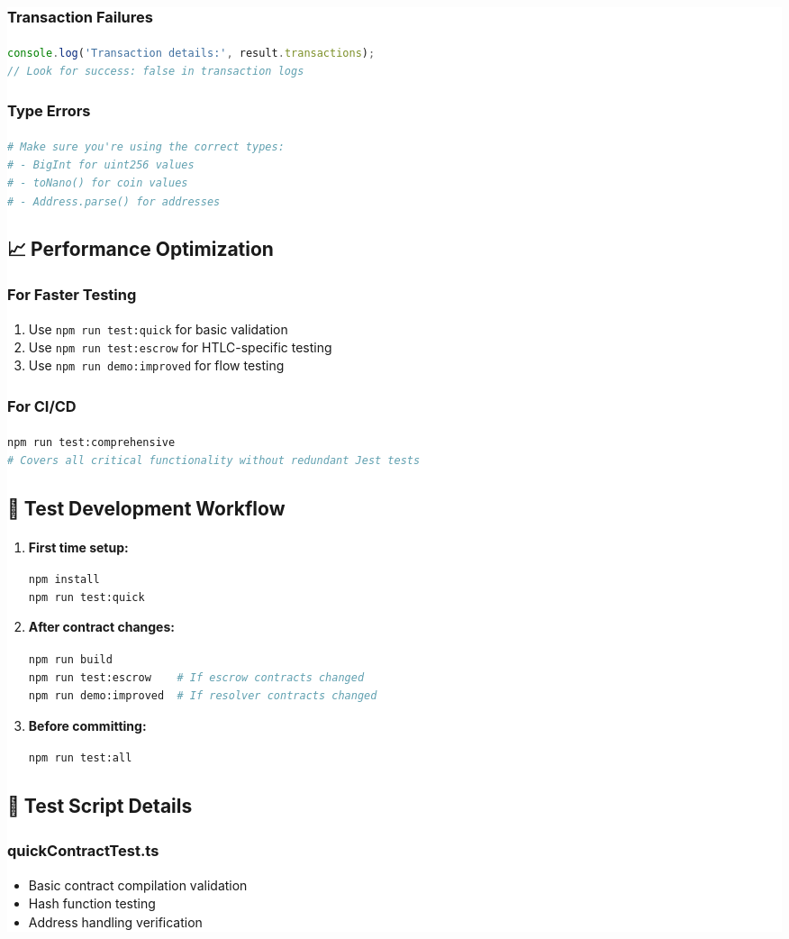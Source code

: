 ### **Transaction Failures**
```typescript
console.log('Transaction details:', result.transactions);
// Look for success: false in transaction logs
```

### **Type Errors**
```bash
# Make sure you're using the correct types:
# - BigInt for uint256 values
# - toNano() for coin values
# - Address.parse() for addresses
```

## 📈 Performance Optimization

### **For Faster Testing**
1. Use `npm run test:quick` for basic validation
2. Use `npm run test:escrow` for HTLC-specific testing
3. Use `npm run demo:improved` for flow testing

### **For CI/CD**
```bash
npm run test:comprehensive
# Covers all critical functionality without redundant Jest tests
```

## 🔄 Test Development Workflow

1. **First time setup:**
   ```bash
   npm install
   npm run test:quick
   ```

2. **After contract changes:**
   ```bash
   npm run build
   npm run test:escrow    # If escrow contracts changed
   npm run demo:improved  # If resolver contracts changed
   ```

3. **Before committing:**
   ```bash
   npm run test:all
   ```

## 📝 Test Script Details

### **quickContractTest.ts**
- Basic contract compilation validation
- Hash function testing
- Address handling verification
